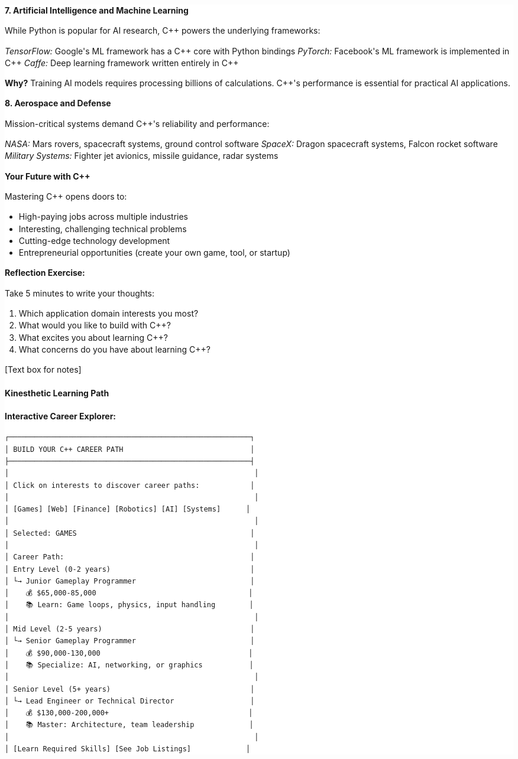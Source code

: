 **7. Artificial Intelligence and Machine Learning**

While Python is popular for AI research, C++ powers the underlying frameworks:

*TensorFlow:* Google's ML framework has a C++ core with Python bindings
*PyTorch:* Facebook's ML framework is implemented in C++
*Caffe:* Deep learning framework written entirely in C++

**Why?** Training AI models requires processing billions of calculations. C++'s performance is essential for practical AI applications.

**8. Aerospace and Defense**

Mission-critical systems demand C++'s reliability and performance:

*NASA:* Mars rovers, spacecraft systems, ground control software
*SpaceX:* Dragon spacecraft systems, Falcon rocket software
*Military Systems:* Fighter jet avionics, missile guidance, radar systems

**Your Future with C++**

Mastering C++ opens doors to:

- High-paying jobs across multiple industries
- Interesting, challenging technical problems
- Cutting-edge technology development
- Entrepreneurial opportunities (create your own game, tool, or startup)

**Reflection Exercise:**

Take 5 minutes to write your thoughts:

1. Which application domain interests you most?
2. What would you like to build with C++?
3. What excites you about learning C++?
4. What concerns do you have about learning C++?

[Text box for notes]

#### Kinesthetic Learning Path

**Interactive Career Explorer:**

```
┌─────────────────────────────────────────────────────────┐
│ BUILD YOUR C++ CAREER PATH                              │
├─────────────────────────────────────────────────────────┤
│                                                          │
│ Click on interests to discover career paths:            │
│                                                          │
│ [Games] [Web] [Finance] [Robotics] [AI] [Systems]      │
│                                                          │
│ Selected: GAMES                                         │
│                                                          │
│ Career Path:                                            │
│ Entry Level (0-2 years)                                 │
│ └→ Junior Gameplay Programmer                           │
│    💰 $65,000-85,000                                    │
│    📚 Learn: Game loops, physics, input handling        │
│                                                          │
│ Mid Level (2-5 years)                                   │
│ └→ Senior Gameplay Programmer                           │
│    💰 $90,000-130,000                                   │
│    📚 Specialize: AI, networking, or graphics           │
│                                                          │
│ Senior Level (5+ years)                                 │
│ └→ Lead Engineer or Technical Director                  │
│    💰 $130,000-200,000+                                 │
│    📚 Master: Architecture, team leadership             │
│                                                          │
│ [Learn Required Skills] [See Job Listings]             │
```
